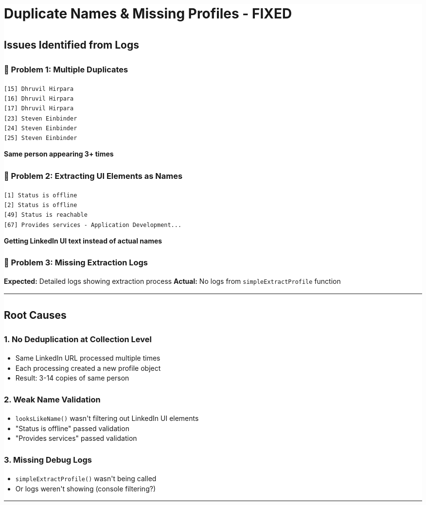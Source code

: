 # Duplicate Names & Missing Profiles - FIXED

## Issues Identified from Logs

### 🐛 Problem 1: Multiple Duplicates
```
[15] Dhruvil Hirpara 
[16] Dhruvil Hirpara 
[17] Dhruvil Hirpara 
[23] Steven Einbinder 
[24] Steven Einbinder 
[25] Steven Einbinder
```
**Same person appearing 3+ times**

### 🐛 Problem 2: Extracting UI Elements as Names
```
[1] Status is offline 
[2] Status is offline 
[49] Status is reachable
[67] Provides services - Application Development...
```
**Getting LinkedIn UI text instead of actual names**

### 🐛 Problem 3: Missing Extraction Logs
**Expected:** Detailed logs showing extraction process
**Actual:** No logs from `simpleExtractProfile` function

---

## Root Causes

### 1. **No Deduplication at Collection Level**
- Same LinkedIn URL processed multiple times
- Each processing created a new profile object
- Result: 3-14 copies of same person

### 2. **Weak Name Validation**
- `looksLikeName()` wasn't filtering out LinkedIn UI elements
- "Status is offline" passed validation
- "Provides services" passed validation

### 3. **Missing Debug Logs**
- `simpleExtractProfile()` wasn't being called
- Or logs weren't showing (console filtering?)

---
